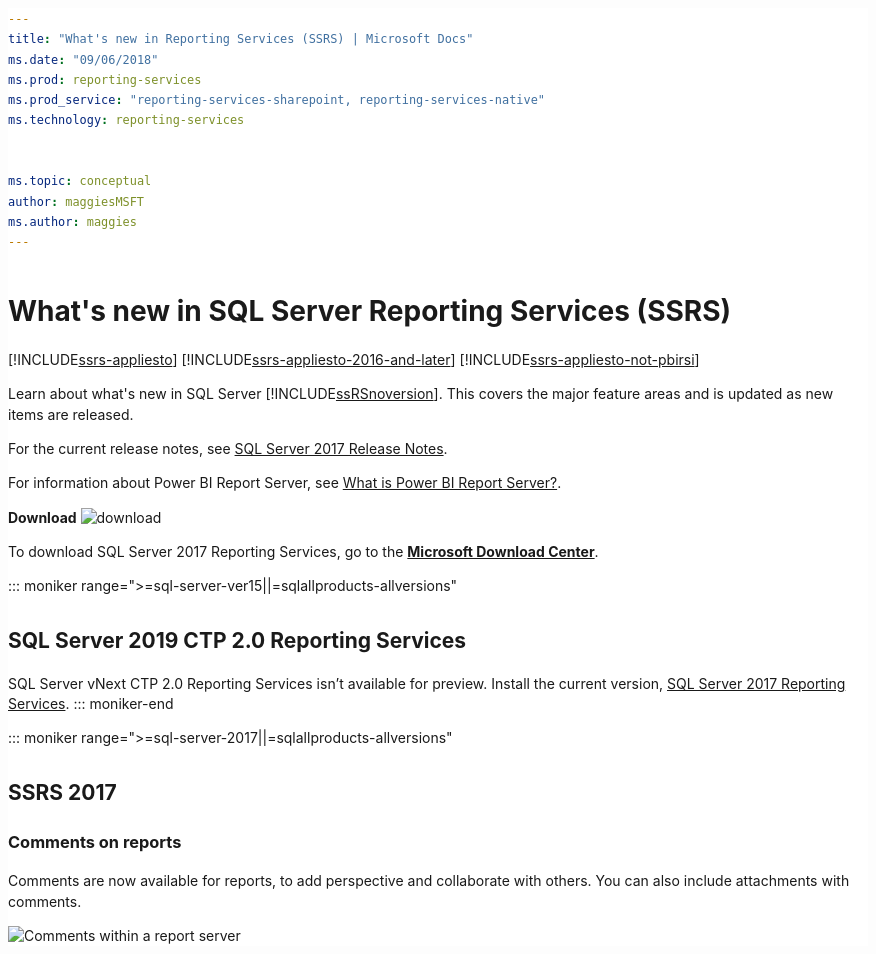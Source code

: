 ```yaml
---
title: "What's new in Reporting Services (SSRS) | Microsoft Docs"
ms.date: "09/06/2018"
ms.prod: reporting-services
ms.prod_service: "reporting-services-sharepoint, reporting-services-native"
ms.technology: reporting-services


ms.topic: conceptual
author: maggiesMSFT
ms.author: maggies
---
```


# What's new in SQL Server Reporting Services (SSRS)

[!INCLUDE[ssrs-appliesto](../includes/ssrs-appliesto.md)] [!INCLUDE[ssrs-appliesto-2016-and-later](../includes/ssrs-appliesto-2016-and-later.md)] [!INCLUDE[ssrs-appliesto-not-pbirsi](../includes/ssrs-appliesto-not-pbirs.md)]

Learn about what's new in SQL Server [!INCLUDE[ssRSnoversion](../includes/ssrsnoversion-md.md)]. This covers the major feature areas and is updated as new items are released.

For the current release notes, see [SQL Server 2017 Release Notes](../sql-server/sql-server-2017-release-notes.md). 

For information about Power BI Report Server, see [What is Power BI Report Server?](https://docs.microsoft.com/power-bi/report-server/get-started).

**Download** ![download](../analysis-services/media/download.png "download")

To download SQL Server 2017 Reporting Services, go to the  **[Microsoft Download Center](https://www.microsoft.com/download/details.aspx?id=55252)**.

::: moniker range=">=sql-server-ver15||=sqlallproducts-allversions"
## SQL Server 2019 CTP 2.0 Reporting Services

SQL Server vNext CTP 2.0 Reporting Services isn’t available for preview. Install the current version, [SQL Server 2017 Reporting Services](install-windows/install-reporting-services.md). 
::: moniker-end

::: moniker range=">=sql-server-2017||=sqlallproducts-allversions"
## SSRS 2017

### Comments on reports

Comments are now available for reports, to add perspective and collaborate with others. You can also include attachments with comments.

![Comments within a report server](media/what-s-new-in-sql-server-reporting-services-ssrs/report-server-comments.png)
